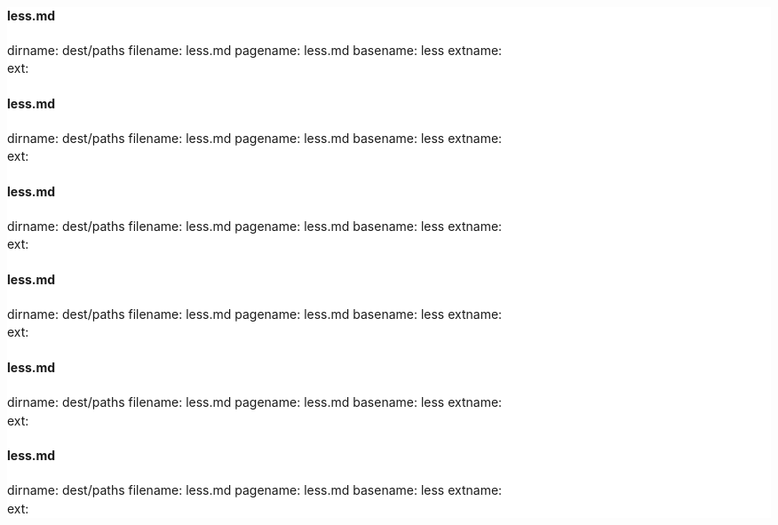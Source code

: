 #### less.md
dirname:       dest/paths
filename:      less.md
pagename:      less.md
basename:      less
extname:       
ext:           

#### less.md
dirname:       dest/paths
filename:      less.md
pagename:      less.md
basename:      less
extname:       
ext:           

#### less.md
dirname:       dest/paths
filename:      less.md
pagename:      less.md
basename:      less
extname:       
ext:           

#### less.md
dirname:       dest/paths
filename:      less.md
pagename:      less.md
basename:      less
extname:       
ext:           

#### less.md
dirname:       dest/paths
filename:      less.md
pagename:      less.md
basename:      less
extname:       
ext:           

#### less.md
dirname:       dest/paths
filename:      less.md
pagename:      less.md
basename:      less
extname:       
ext:           


